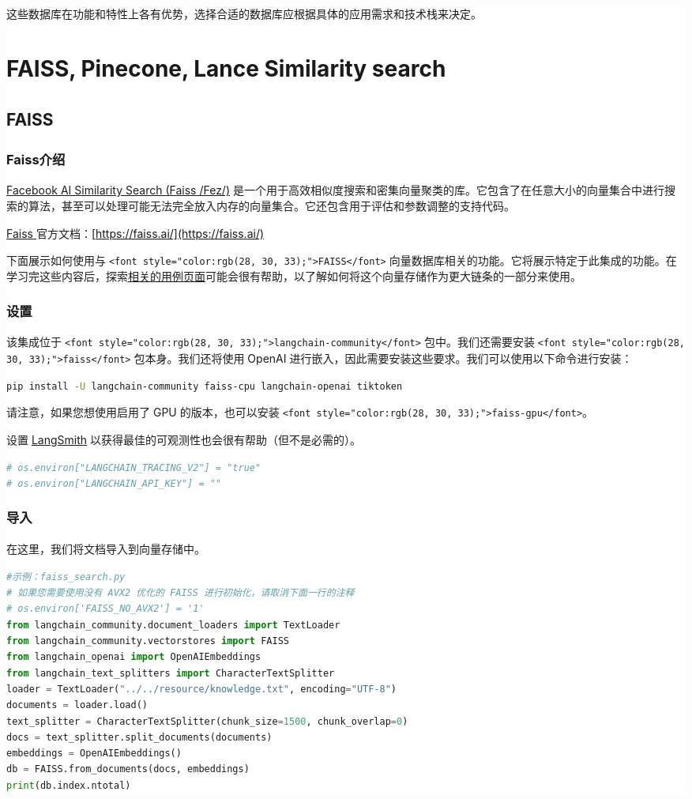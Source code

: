 
这些数据库在功能和特性上各有优势，选择合适的数据库应根据具体的应用需求和技术栈来决定。

# FAISS, Pinecone, Lance Similarity search
## FAISS
### Faiss介绍
[<font style="color:rgb(28, 30, 33);">Facebook AI Similarity Search (Faiss /Fez/)</font>](https://engineering.fb.com/2017/03/29/data-infrastructure/faiss-a-library-for-efficient-similarity-search/)<font style="color:rgb(28, 30, 33);"> 是一个用于高效相似度搜索和密集向量聚类的库。它包含了在任意大小的向量集合中进行搜索的算法，甚至可以处理可能无法完全放入内存的向量集合。它还包含用于评估和参数调整的支持代码。</font>

[<font style="color:rgb(28, 30, 33);">Faiss </font>](https://faiss.ai/)<font style="color:rgb(28, 30, 33);">官方文档：</font>[https://faiss.ai/](https://faiss.ai/)

<font style="color:rgb(28, 30, 33);">下面展示如何使用与 </font>`<font style="color:rgb(28, 30, 33);">FAISS</font>`<font style="color:rgb(28, 30, 33);"> 向量数据库相关的功能。它将展示特定于此集成的功能。在学习完这些内容后，探索</font>[<font style="color:rgb(28, 30, 33);">相关的用例页面</font>](http://www.aidoczh.com/langchain/v0.2/docs/how_to/#qa-with-rag)<font style="color:rgb(28, 30, 33);">可能会很有帮助，以了解如何将这个向量存储作为更大链条的一部分来使用。</font>

### 设置
<font style="color:rgb(28, 30, 33);">该集成位于</font><font style="color:rgb(28, 30, 33);"> </font>`<font style="color:rgb(28, 30, 33);">langchain-community</font>`<font style="color:rgb(28, 30, 33);"> </font><font style="color:rgb(28, 30, 33);">包中。我们还需要安装</font><font style="color:rgb(28, 30, 33);"> </font>`<font style="color:rgb(28, 30, 33);">faiss</font>`<font style="color:rgb(28, 30, 33);"> </font><font style="color:rgb(28, 30, 33);">包本身。我们还将使用 OpenAI 进行嵌入，因此需要安装这些要求。我们可以使用以下命令进行安装：</font>

```bash
pip install -U langchain-community faiss-cpu langchain-openai tiktoken
```

<font style="color:rgb(28, 30, 33);">请注意，如果您想使用启用了 GPU 的版本，也可以安装 </font>`<font style="color:rgb(28, 30, 33);">faiss-gpu</font>`<font style="color:rgb(28, 30, 33);">。</font>

<font style="color:rgb(28, 30, 33);">设置</font><font style="color:rgb(28, 30, 33);"> </font>[<font style="color:rgb(28, 30, 33);">LangSmith</font>](https://smith.langchain.com/)<font style="color:rgb(28, 30, 33);"> </font><font style="color:rgb(28, 30, 33);">以获得最佳的可观测性也会很有帮助（但不是必需的）。</font>

```python
# os.environ["LANGCHAIN_TRACING_V2"] = "true"
# os.environ["LANGCHAIN_API_KEY"] = ""
```

### 导入
<font style="color:rgb(28, 30, 33);">在这里，我们将文档导入到向量存储中。</font>

```python
#示例：faiss_search.py
# 如果您需要使用没有 AVX2 优化的 FAISS 进行初始化，请取消下面一行的注释
# os.environ['FAISS_NO_AVX2'] = '1'
from langchain_community.document_loaders import TextLoader
from langchain_community.vectorstores import FAISS
from langchain_openai import OpenAIEmbeddings
from langchain_text_splitters import CharacterTextSplitter
loader = TextLoader("../../resource/knowledge.txt", encoding="UTF-8")
documents = loader.load()
text_splitter = CharacterTextSplitter(chunk_size=1500, chunk_overlap=0)
docs = text_splitter.split_documents(documents)
embeddings = OpenAIEmbeddings()
db = FAISS.from_documents(docs, embeddings)
print(db.index.ntotal)
```
